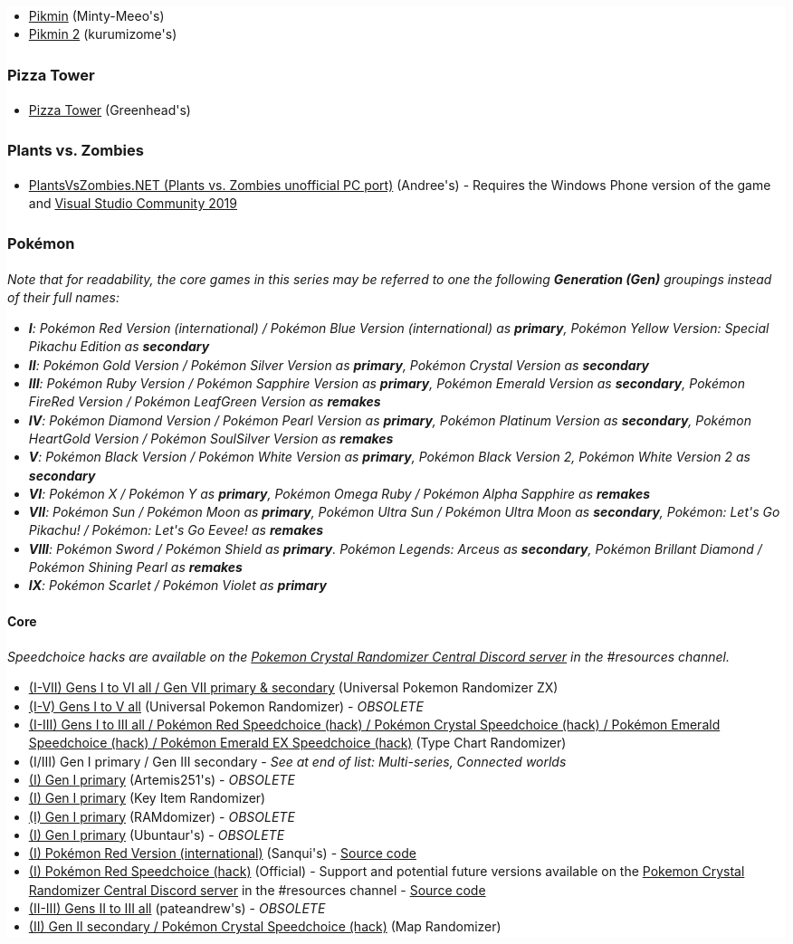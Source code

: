 - [Pikmin](https://github.com/Minty-Meeo/Pikmin-1-Randomizer-Gecko) (Minty-Meeo's)
- [Pikmin 2](https://uckuiy4gtnjwosehfomppag.blogspot.com/2021/03/pikmin2-randomizer-v36.html) (kurumizome's)

### Pizza Tower

- [Pizza Tower](https://gamebanana.com/mods/432725) (Greenhead's)

### Plants vs. Zombies

- [PlantsVsZombies.NET (Plants vs. Zombies unofficial PC port)](https://github.com/Andree12/PVZ1-Randomizer) (Andree's) - Requires the Windows Phone version of the game and [Visual Studio Community 2019](https://learn.microsoft.com/en-us/visualstudio/releases/2019/release-notes)

### Pokémon

_Note that for readability, the core games in this series may be referred to one the following **Generation (Gen)** groupings instead of their full names:_

- _**I**: Pokémon Red Version (international) / Pokémon Blue Version (international) as **primary**, Pokémon Yellow Version: Special Pikachu Edition as **secondary**_
- _**II**: Pokémon Gold Version / Pokémon Silver Version as **primary**, Pokémon Crystal Version as **secondary**_
- _**III**: Pokémon Ruby Version / Pokémon Sapphire Version as **primary**, Pokémon Emerald Version as **secondary**, Pokémon FireRed Version / Pokémon LeafGreen Version as **remakes**_
- _**IV**: Pokémon Diamond Version / Pokémon Pearl Version as **primary**, Pokémon Platinum Version as **secondary**, Pokémon HeartGold Version / Pokémon SoulSilver Version as **remakes**_
- _**V**: Pokémon Black Version / Pokémon White Version as **primary**, Pokémon Black Version 2, Pokémon White Version 2 as **secondary**_
- _**VI**: Pokémon X / Pokémon Y as **primary**, Pokémon Omega Ruby / Pokémon Alpha Sapphire as **remakes**_
- _**VII**: Pokémon Sun / Pokémon Moon as **primary**, Pokémon Ultra Sun / Pokémon Ultra Moon as **secondary**, Pokémon: Let's Go Pikachu! / Pokémon: Let's Go Eevee! as **remakes**_
- _**VIII**: Pokémon Sword / Pokémon Shield as **primary**. Pokémon Legends: Arceus as **secondary**, Pokémon Brillant Diamond / Pokémon Shining Pearl as **remakes**_
- _**IX**: Pokémon Scarlet / Pokémon Violet as **primary**_

#### Core

_Speedchoice hacks are available on the [Pokemon Crystal Randomizer Central Discord server](https://discord.com/invite/nT56DbT) in the #resources channel._

- [(I-VII) Gens I to VI all / Gen VII primary & secondary](https://github.com/Ajarmar/universal-pokemon-randomizer-zx) (Universal Pokemon Randomizer ZX)
- [(I-V) Gens I to V all](https://pokehacks.dabomstew.com/randomizer/index.php) (Universal Pokemon Randomizer) - _OBSOLETE_
- [(I-III) Gens I to III all / Pokémon Red Speedchoice (hack) / Pokémon Crystal Speedchoice (hack) / Pokémon Emerald Speedchoice (hack) / Pokémon Emerald EX Speedchoice (hack)](https://github.com/NPO-197/PokemonTypeChartRandomizer) (Type Chart Randomizer)
- (I/III) Gen I primary / Gen III secondary - _See at end of list: Multi-series, Connected worlds_
- [(I) Gen I primary](http://artemis251.fobby.net/downloads/redblue/) (Artemis251's) - _OBSOLETE_
- [(I) Gen I primary](https://stump.io/itemrando/) (Key Item Randomizer)
- [(I) Gen I primary](https://github.com/NPO-197/PokemonRedBlue-RAMdomizer) (RAMdomizer) - _OBSOLETE_
- [(I) Gen I primary](https://code.google.com/archive/p/red-blue-randomizer/) (Ubuntaur's) - _OBSOLETE_
- [(I) Pokémon Red Version (international)](https://sanqui.net/randomizer/#pokered) (Sanqui's) - [Source code](https://github.com/Sanqui/online-randomizer)
- [(I) Pokémon Red Speedchoice (hack)](https://cdn.discordapp.com/attachments/356914936750014465/727678797947600926/rando-20200630-r1.1-c6.0-e1.1.4.zip) (Official) - Support and potential future versions available on the [Pokemon Crystal Randomizer Central Discord server](https://discord.com/invite/nT56DbT) in the #resources channel - [Source code](https://github.com/Dabomstew/UPR-Speedchoice)
- [(II-III) Gens II to III all](https://code.google.com/archive/p/pokemon-randomiser/) (pateandrew's) - _OBSOLETE_
- [(II) Gen II secondary / Pokémon Crystal Speedchoice (hack)](https://github.com/choatix/pokemon-crystal-map-randomizer) (Map Randomizer)